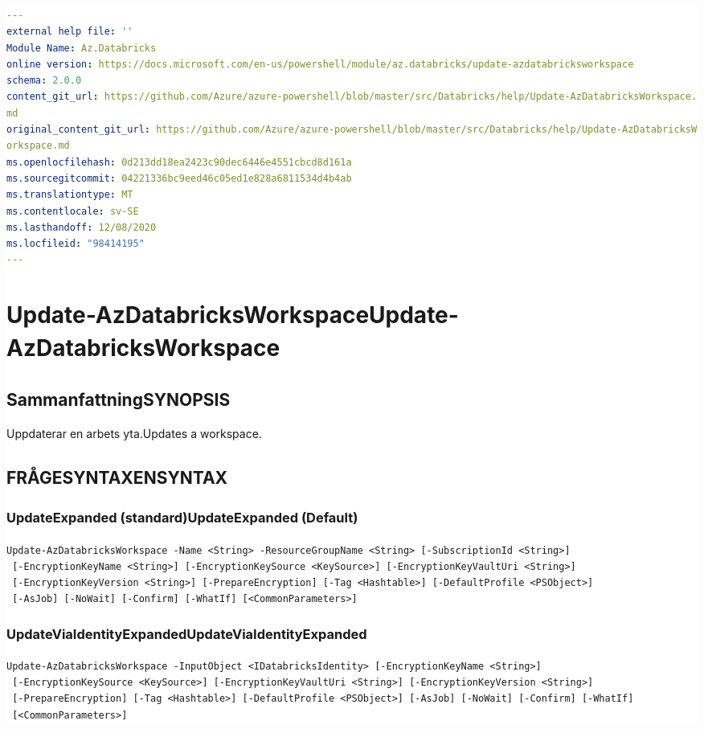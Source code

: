 ```yaml
---
external help file: ''
Module Name: Az.Databricks
online version: https://docs.microsoft.com/en-us/powershell/module/az.databricks/update-azdatabricksworkspace
schema: 2.0.0
content_git_url: https://github.com/Azure/azure-powershell/blob/master/src/Databricks/help/Update-AzDatabricksWorkspace.md
original_content_git_url: https://github.com/Azure/azure-powershell/blob/master/src/Databricks/help/Update-AzDatabricksWorkspace.md
ms.openlocfilehash: 0d213dd18ea2423c90dec6446e4551cbcd8d161a
ms.sourcegitcommit: 04221336bc9eed46c05ed1e828a6811534d4b4ab
ms.translationtype: MT
ms.contentlocale: sv-SE
ms.lasthandoff: 12/08/2020
ms.locfileid: "98414195"
---
```

# <span data-ttu-id="f7c2a-101">Update-AzDatabricksWorkspace</span><span class="sxs-lookup"><span data-stu-id="f7c2a-101">Update-AzDatabricksWorkspace</span></span>

## <span data-ttu-id="f7c2a-102">Sammanfattning</span><span class="sxs-lookup"><span data-stu-id="f7c2a-102">SYNOPSIS</span></span>
<span data-ttu-id="f7c2a-103">Uppdaterar en arbets yta.</span><span class="sxs-lookup"><span data-stu-id="f7c2a-103">Updates a workspace.</span></span>

## <span data-ttu-id="f7c2a-104">FRÅGESYNTAXEN</span><span class="sxs-lookup"><span data-stu-id="f7c2a-104">SYNTAX</span></span>

### <span data-ttu-id="f7c2a-105">UpdateExpanded (standard)</span><span class="sxs-lookup"><span data-stu-id="f7c2a-105">UpdateExpanded (Default)</span></span>
```
Update-AzDatabricksWorkspace -Name <String> -ResourceGroupName <String> [-SubscriptionId <String>]
 [-EncryptionKeyName <String>] [-EncryptionKeySource <KeySource>] [-EncryptionKeyVaultUri <String>]
 [-EncryptionKeyVersion <String>] [-PrepareEncryption] [-Tag <Hashtable>] [-DefaultProfile <PSObject>]
 [-AsJob] [-NoWait] [-Confirm] [-WhatIf] [<CommonParameters>]
```

### <span data-ttu-id="f7c2a-106">UpdateViaIdentityExpanded</span><span class="sxs-lookup"><span data-stu-id="f7c2a-106">UpdateViaIdentityExpanded</span></span>
```
Update-AzDatabricksWorkspace -InputObject <IDatabricksIdentity> [-EncryptionKeyName <String>]
 [-EncryptionKeySource <KeySource>] [-EncryptionKeyVaultUri <String>] [-EncryptionKeyVersion <String>]
 [-PrepareEncryption] [-Tag <Hashtable>] [-DefaultProfile <PSObject>] [-AsJob] [-NoWait] [-Confirm] [-WhatIf]
 [<CommonParameters>]
```
